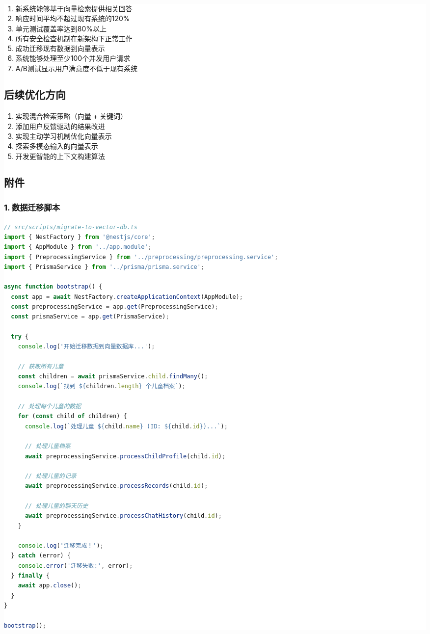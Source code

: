 1. 新系统能够基于向量检索提供相关回答
2. 响应时间平均不超过现有系统的120%
3. 单元测试覆盖率达到80%以上
4. 所有安全检查机制在新架构下正常工作
5. 成功迁移现有数据到向量表示
6. 系统能够处理至少100个并发用户请求
7. A/B测试显示用户满意度不低于现有系统

## 后续优化方向

1. 实现混合检索策略（向量 + 关键词）
2. 添加用户反馈驱动的结果改进
3. 实现主动学习机制优化向量表示
4. 探索多模态输入的向量表示
5. 开发更智能的上下文构建算法

## 附件

### 1. 数据迁移脚本

```typescript
// src/scripts/migrate-to-vector-db.ts
import { NestFactory } from '@nestjs/core';
import { AppModule } from '../app.module';
import { PreprocessingService } from '../preprocessing/preprocessing.service';
import { PrismaService } from '../prisma/prisma.service';

async function bootstrap() {
  const app = await NestFactory.createApplicationContext(AppModule);
  const preprocessingService = app.get(PreprocessingService);
  const prismaService = app.get(PrismaService);
  
  try {
    console.log('开始迁移数据到向量数据库...');
    
    // 获取所有儿童
    const children = await prismaService.child.findMany();
    console.log(`找到 ${children.length} 个儿童档案`);
    
    // 处理每个儿童的数据
    for (const child of children) {
      console.log(`处理儿童 ${child.name} (ID: ${child.id})...`);
      
      // 处理儿童档案
      await preprocessingService.processChildProfile(child.id);
      
      // 处理儿童的记录
      await preprocessingService.processRecords(child.id);
      
      // 处理儿童的聊天历史
      await preprocessingService.processChatHistory(child.id);
    }
    
    console.log('迁移完成！');
  } catch (error) {
    console.error('迁移失败:', error);
  } finally {
    await app.close();
  }
}

bootstrap();
```
